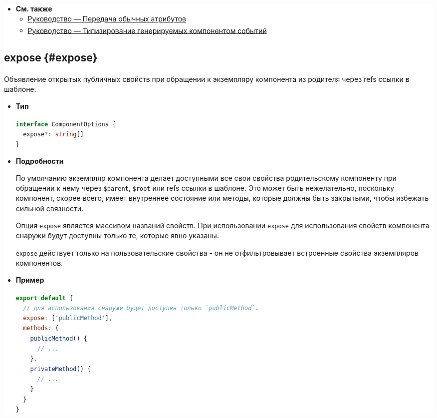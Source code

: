 - **См. также**
  - [Руководство — Передача обычных атрибутов](/guide/components/attrs.html)
  - [Руководство — Типизирование генерируемых компонентом событий](/guide/typescript/options-api#typing-component-emits) <sup class="vt-badge ts" />

## expose {#expose}

Объявление открытых публичных свойств при обращении к экземпляру компонента из родителя через refs ссылки в шаблоне.

- **Тип**

  ```ts
  interface ComponentOptions {
    expose?: string[]
  }
  ```

- **Подробности**

  По умолчанию экземпляр компонента делает доступными все свои свойства родительскому компоненту при обращении к нему через `$parent`, `$root` или refs ссылки в шаблоне. Это может быть нежелательно, поскольку компонент, скорее всего, имеет внутреннее состояние или методы, которые должны быть закрытыми, чтобы избежать сильной связности.

  Опция `expose` является массивом названий свойств. При использовании `expose` для использования свойств компонента снаружи будут доступны только те, которые явно указаны.

  `expose` действует только на пользовательские свойства - он не отфильтровывает встроенные свойства экземпляров компонентов.

- **Пример**

  ```js
  export default {
    // для использования снаружи будет доступен только `publicMethod`.
    expose: ['publicMethod'],
    methods: {
      publicMethod() {
        // ...
      },
      privateMethod() {
        // ...
      }
    }
  }
  ```
